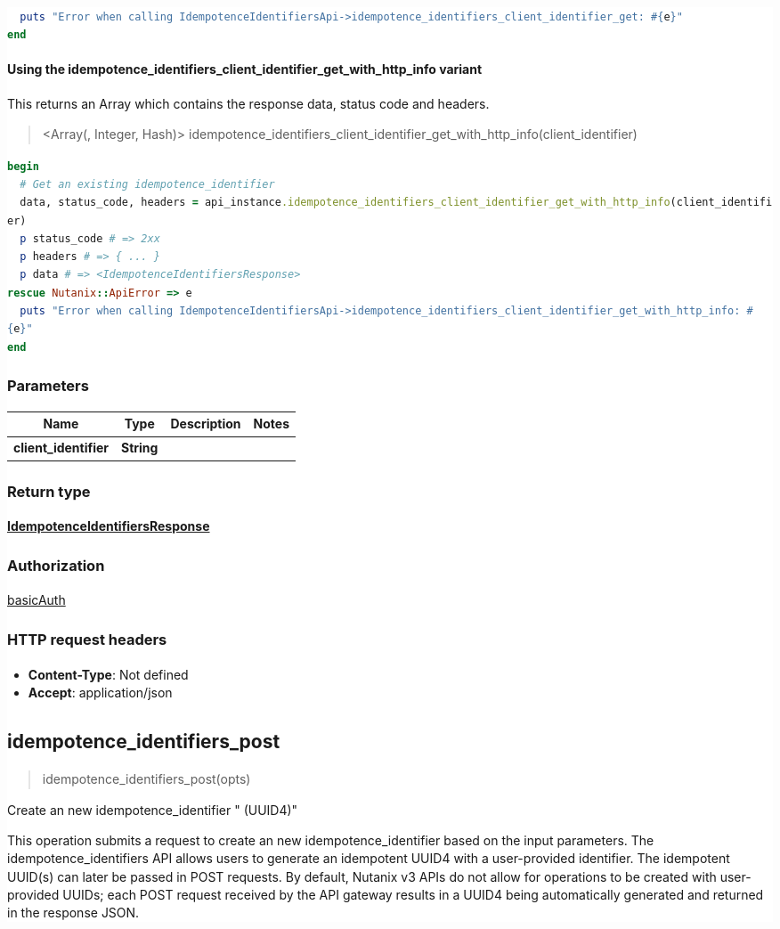 ```ruby
  puts "Error when calling IdempotenceIdentifiersApi->idempotence_identifiers_client_identifier_get: #{e}"
end
```

#### Using the idempotence_identifiers_client_identifier_get_with_http_info variant

This returns an Array which contains the response data, status code and headers.

> <Array(<IdempotenceIdentifiersResponse>, Integer, Hash)> idempotence_identifiers_client_identifier_get_with_http_info(client_identifier)

```ruby
begin
  # Get an existing idempotence_identifier
  data, status_code, headers = api_instance.idempotence_identifiers_client_identifier_get_with_http_info(client_identifier)
  p status_code # => 2xx
  p headers # => { ... }
  p data # => <IdempotenceIdentifiersResponse>
rescue Nutanix::ApiError => e
  puts "Error when calling IdempotenceIdentifiersApi->idempotence_identifiers_client_identifier_get_with_http_info: #{e}"
end
```

### Parameters

| Name | Type | Description | Notes |
| ---- | ---- | ----------- | ----- |
| **client_identifier** | **String** |  |  |

### Return type

[**IdempotenceIdentifiersResponse**](IdempotenceIdentifiersResponse.md)

### Authorization

[basicAuth](../README.md#basicAuth)

### HTTP request headers

- **Content-Type**: Not defined
- **Accept**: application/json


## idempotence_identifiers_post

> <IdempotenceIdentifiersResponse> idempotence_identifiers_post(opts)

Create an new idempotence_identifier \" (UUID4)\"

This operation submits a request to create an new idempotence_identifier based on the input parameters. The idempotence_identifiers API allows users to generate an idempotent UUID4 with a user-provided identifier. The idempotent UUID(s) can later be passed in POST requests. By default,  Nutanix v3 APIs do not allow for operations to be created with user-provided UUIDs; each POST request received by the API gateway results in a UUID4 being automatically generated and returned in the response JSON. 
